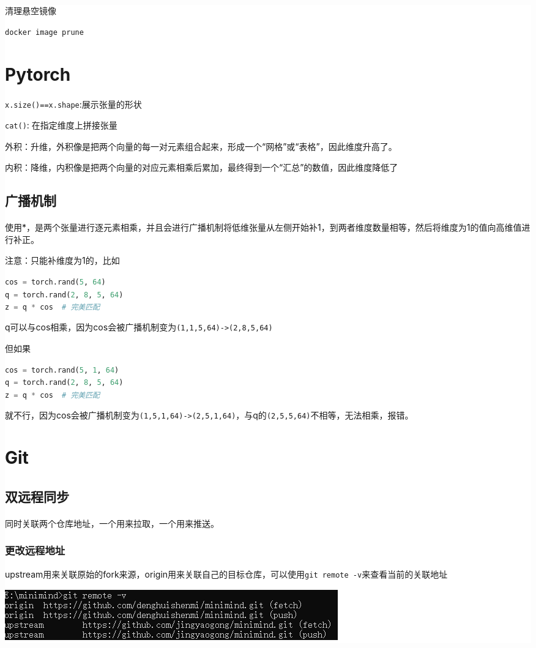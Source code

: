 清理悬空镜像

`docker image prune`

# Pytorch

`x.size()==x.shape`:展示张量的形状

`cat()`: 在指定维度上拼接张量

外积：升维，外积像是把两个向量的每一对元素组合起来，形成一个“网格”或“表格”，因此维度升高了。

内积：降维，内积像是把两个向量的对应元素相乘后累加，最终得到一个“汇总”的数值，因此维度降低了



## 广播机制

使用*，是两个张量进行逐元素相乘，并且会进行广播机制将低维张量从左侧开始补1，到两者维度数量相等，然后将维度为1的值向高维值进行补正。

注意：只能补维度为1的，比如

```python
cos = torch.rand(5, 64) 
q = torch.rand(2, 8, 5, 64)
z = q * cos  # 完美匹配
```

q可以与cos相乘，因为cos会被广播机制变为`(1,1,5,64)->(2,8,5,64)`

但如果

```python
cos = torch.rand(5, 1, 64) 
q = torch.rand(2, 8, 5, 64)
z = q * cos  # 完美匹配
```

就不行，因为cos会被广播机制变为`(1,5,1,64)->(2,5,1,64)`，与q的`(2,5,5,64)`不相等，无法相乘，报错。

# Git

## 双远程同步

同时关联两个仓库地址，一个用来拉取，一个用来推送。

### 更改远程地址

upstream用来关联原始的fork来源，origin用来关联自己的目标仓库，可以使用`git remote -v`来查看当前的关联地址

![image-20250815104744086](https://raw.githubusercontent.com/denghuishenmi/note-picture/main/picture/image-20250815104744086.png)
